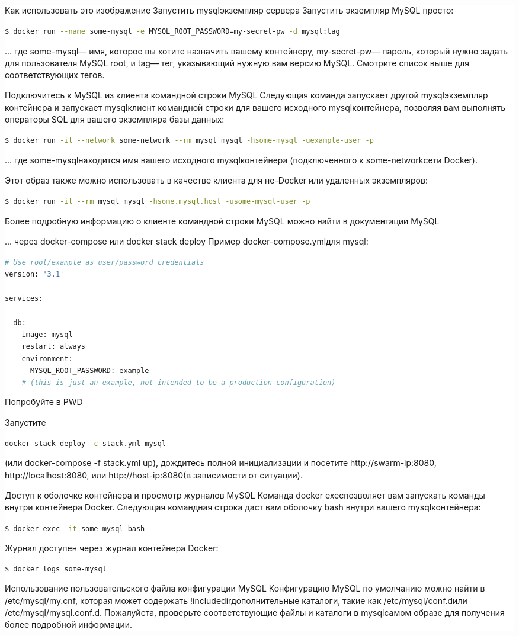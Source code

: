 Как использовать это изображение
Запустить mysqlэкземпляр сервера
Запустить экземпляр MySQL просто:

``` bash
$ docker run --name some-mysql -e MYSQL_ROOT_PASSWORD=my-secret-pw -d mysql:tag
```
... где some-mysql— имя, которое вы хотите назначить вашему контейнеру, my-secret-pw— пароль, который нужно задать для пользователя MySQL root, и tag— тег, указывающий нужную вам версию MySQL. Смотрите список выше для соответствующих тегов.

Подключитесь к MySQL из клиента командной строки MySQL
Следующая команда запускает другой mysqlэкземпляр контейнера и запускает mysqlклиент командной строки для вашего исходного mysqlконтейнера, позволяя вам выполнять операторы SQL для вашего экземпляра базы данных:

``` bash
$ docker run -it --network some-network --rm mysql mysql -hsome-mysql -uexample-user -p
```
... где some-mysqlнаходится имя вашего исходного mysqlконтейнера (подключенного к some-networkсети Docker).

Этот образ также можно использовать в качестве клиента для не-Docker или удаленных экземпляров:

``` bash
$ docker run -it --rm mysql mysql -hsome.mysql.host -usome-mysql-user -p
```
Более подробную информацию о клиенте командной строки MySQL можно найти в документации MySQL ⁠

... через docker-compose⁠ или docker stack deploy⁠
Пример docker-compose.ymlдля mysql:
``` bash
# Use root/example as user/password credentials
version: '3.1'

services:

  db:
    image: mysql
    restart: always
    environment:
      MYSQL_ROOT_PASSWORD: example
    # (this is just an example, not intended to be a production configuration)
```
Попробуйте в PWD

Запустите 
``` bash
docker stack deploy -c stack.yml mysql
```
(или docker-compose -f stack.yml up), дождитесь полной инициализации и посетите http://swarm-ip:8080, http://localhost:8080, или http://host-ip:8080(в зависимости от ситуации).

Доступ к оболочке контейнера и просмотр журналов MySQL
Команда docker execпозволяет вам запускать команды внутри контейнера Docker. Следующая командная строка даст вам оболочку bash внутри вашего mysqlконтейнера:
``` bash
$ docker exec -it some-mysql bash
```
Журнал доступен через журнал контейнера Docker:
``` bash
$ docker logs some-mysql
```
Использование пользовательского файла конфигурации MySQL
Конфигурацию MySQL по умолчанию можно найти в /etc/mysql/my.cnf, которая может содержать !includedirдополнительные каталоги, такие как /etc/mysql/conf.dили /etc/mysql/mysql.conf.d. Пожалуйста, проверьте соответствующие файлы и каталоги в mysqlсамом образе для получения более подробной информации.
